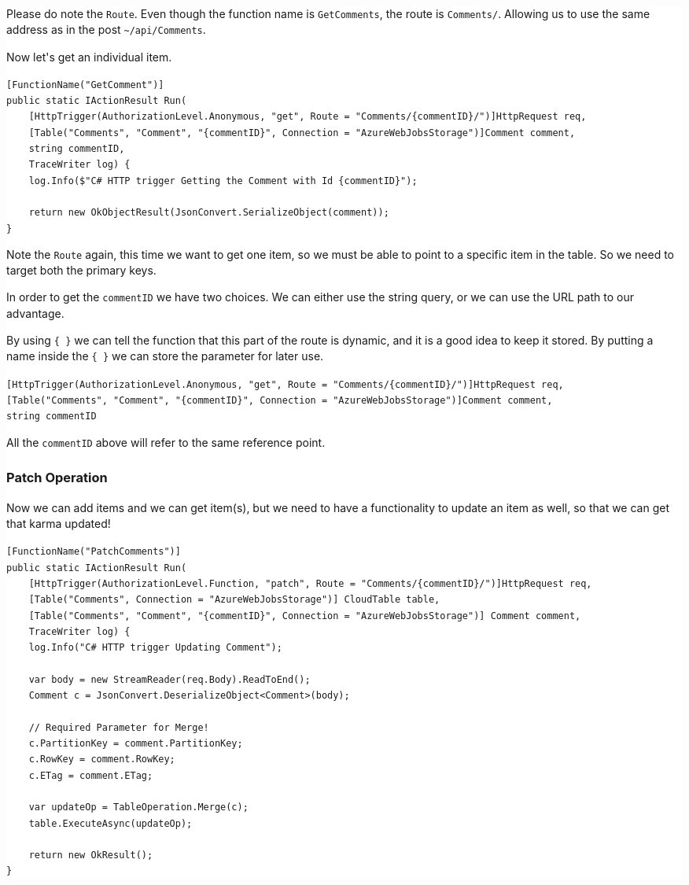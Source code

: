 Please do note the ```Route```. Even though the function name is ```GetComments```, the route is ```Comments/```. Allowing us to use the same address as in the post ```~/api/Comments```.

Now let's get an individual item.

``` CSharp
[FunctionName("GetComment")]
public static IActionResult Run(
    [HttpTrigger(AuthorizationLevel.Anonymous, "get", Route = "Comments/{commentID}/")]HttpRequest req,
    [Table("Comments", "Comment", "{commentID}", Connection = "AzureWebJobsStorage")]Comment comment,
    string commentID,
    TraceWriter log) {
    log.Info($"C# HTTP trigger Getting the Comment with Id {commentID}");

    return new OkObjectResult(JsonConvert.SerializeObject(comment));
}
```

Note the ```Route``` again, this time we want to get one item, so we must be able to point to a specific item in the table. So we need to target both the primary keys.

In order to get the ```commentID``` we have two choices. We can either use the string query, or we can use the URL path to our advantage.

By using ```{ }``` we can tell the function that this part of the route is dynamic, and it is a good idea to keep it stored.  By putting a name inside the ```{ }``` we can store the parameter for later use.

``` CSharp
[HttpTrigger(AuthorizationLevel.Anonymous, "get", Route = "Comments/{commentID}/")]HttpRequest req,
[Table("Comments", "Comment", "{commentID}", Connection = "AzureWebJobsStorage")]Comment comment,
string commentID
```

All the ```commentID``` above will refer to the same reference point.

### Patch Operation

Now we can add items and we can get item(s), but we need to have a functionality to update an item as well, so that we can get that karma updated!

``` CSharp
[FunctionName("PatchComments")]
public static IActionResult Run(
    [HttpTrigger(AuthorizationLevel.Function, "patch", Route = "Comments/{commentID}/")]HttpRequest req,
    [Table("Comments", Connection = "AzureWebJobsStorage")] CloudTable table,
    [Table("Comments", "Comment", "{commentID}", Connection = "AzureWebJobsStorage")] Comment comment,
    TraceWriter log) {
    log.Info("C# HTTP trigger Updating Comment");

    var body = new StreamReader(req.Body).ReadToEnd();
    Comment c = JsonConvert.DeserializeObject<Comment>(body);

    // Required Parameter for Merge!
    c.PartitionKey = comment.PartitionKey;
    c.RowKey = comment.RowKey;
    c.ETag = comment.ETag;

    var updateOp = TableOperation.Merge(c);
    table.ExecuteAsync(updateOp);

    return new OkResult();
}
```
